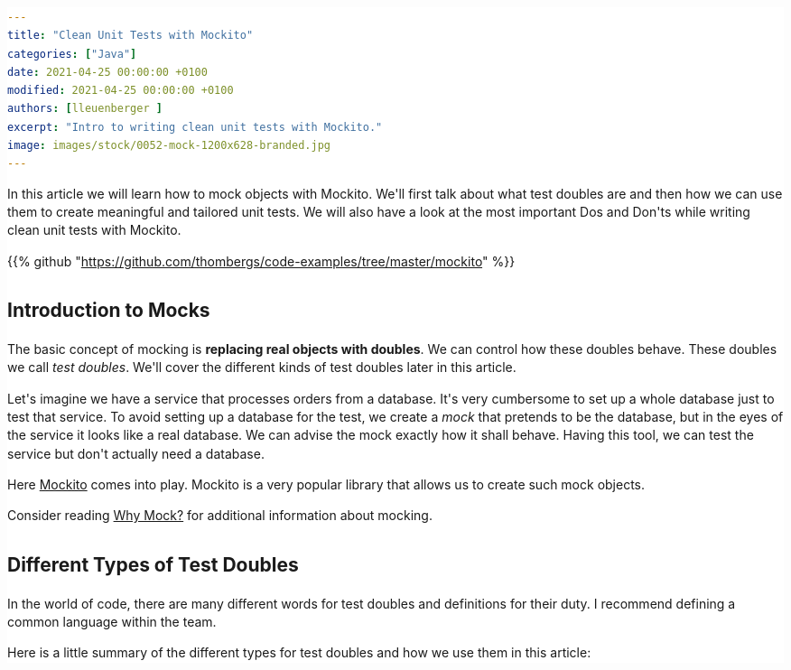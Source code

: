 ```yaml
---
title: "Clean Unit Tests with Mockito"
categories: ["Java"]
date: 2021-04-25 00:00:00 +0100 
modified: 2021-04-25 00:00:00 +0100 
authors: [lleuenberger ]
excerpt: "Intro to writing clean unit tests with Mockito."
image: images/stock/0052-mock-1200x628-branded.jpg
---
```


In this article we will learn how to mock objects with Mockito. We'll first talk about what test doubles are and then
how we can use them to create meaningful and tailored unit tests. We will also have a look at the most important
Dos and Don'ts while writing clean unit tests with Mockito.

{{% github "https://github.com/thombergs/code-examples/tree/master/mockito" %}}

## Introduction to Mocks

The basic concept of mocking is **replacing real objects with doubles**. We can control how these doubles behave. These
doubles we call *test doubles*. We'll cover the different kinds of test doubles later in this article.

Let's imagine we have a service that processes orders from a database. It's very cumbersome to set up a whole database just
to test that service. To avoid setting up a database for the test, we create a *mock* that pretends to be the database,
but in the eyes of the service it looks like a real database. We can advise the mock exactly how it shall behave. Having
this tool, we can test the service but don't actually need a database.

Here [Mockito](https://www.mockito.org) comes into play. Mockito is a very popular library that allows us to create such
mock objects.

Consider reading [Why Mock?](https://reflectoring.io/spring-boot-mock/#why-mock) for additional information
about mocking.

## Different Types of Test Doubles

In the world of code, there are many different words for test doubles and definitions for their duty. I recommend defining a common language within the team.

Here is a little summary of the different types for test doubles and how we use them in this article:

<style>
.table td {
  padding: 5px;
}
</style>
